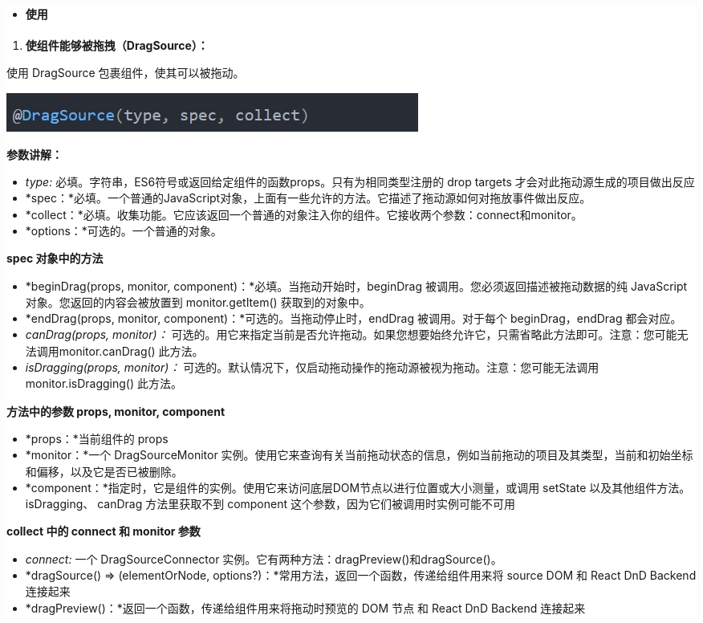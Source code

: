 

- #### **使用**

1. **使组件能够被拖拽（DragSource）：**

使用 DragSource 包裹组件，使其可以被拖动。

![img](React-Dnd学习笔记/lALPDfmVYk7n8RYwzQIB_513_48.png_720x10000.jpg) 

**参数讲解：**

- *type:* 必填。字符串，ES6符号或返回给定组件的函数props。只有为相同类型注册的 drop targets 才会对此拖动源生成的项目做出反应
- *spec：*必填。一个普通的JavaScript对象，上面有一些允许的方法。它描述了拖动源如何对拖放事件做出反应。
- *collect：*必填。收集功能。它应该返回一个普通的对象注入你的组件。它接收两个参数：connect和monitor。
- *options：*可选的。一个普通的对象。



**spec 对象中的方法**

- *beginDrag(props, monitor, component)：*必填。当拖动开始时，beginDrag 被调用。您必须返回描述被拖动数据的纯 JavaScript 对象。您返回的内容会被放置到 monitor.getItem() 获取到的对象中。
- *endDrag(props, monitor, component)：*可选的。当拖动停止时，endDrag 被调用。对于每个 beginDrag，endDrag 都会对应。
- *canDrag(props, monitor)：* 可选的。用它来指定当前是否允许拖动。如果您想要始终允许它，只需省略此方法即可。注意：您可能无法调用monitor.canDrag() 此方法。
- *isDragging(props, monitor)：* 可选的。默认情况下，仅启动拖动操作的拖动源被视为拖动。注意：您可能无法调用 monitor.isDragging() 此方法。



**方法中的参数 props, monitor, component**

- *props：*当前组件的 props
- *monitor：*一个 DragSourceMonitor 实例。使用它来查询有关当前拖动状态的信息，例如当前拖动的项目及其类型，当前和初始坐标和偏移，以及它是否已被删除。
- *component：*指定时，它是组件的实例。使用它来访问底层DOM节点以进行位置或大小测量，或调用 setState 以及其他组件方法。isDragging、 canDrag 方法里获取不到 component 这个参数，因为它们被调用时实例可能不可用



**collect 中的 connect 和 monitor 参数**

- *connect:* 一个 DragSourceConnector 实例。它有两种方法：dragPreview()和dragSource()。
- *dragSource() => (elementOrNode, options?)：*常用方法，返回一个函数，传递给组件用来将 source DOM 和 React DnD Backend 连接起来
- *dragPreview()：*返回一个函数，传递给组件用来将拖动时预览的 DOM 节点 和 React DnD Backend 连接起来